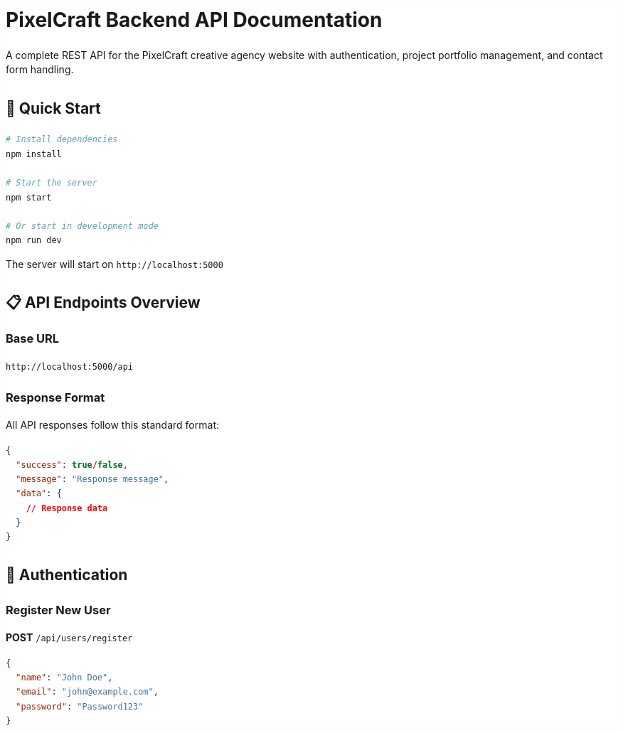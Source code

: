 # PixelCraft Backend API Documentation

A complete REST API for the PixelCraft creative agency website with authentication, project portfolio management, and contact form handling.

## 🚀 Quick Start

```bash
# Install dependencies
npm install

# Start the server
npm start

# Or start in development mode
npm run dev
```

The server will start on `http://localhost:5000`

## 📋 API Endpoints Overview

### Base URL
```
http://localhost:5000/api
```

### Response Format
All API responses follow this standard format:
```json
{
  "success": true/false,
  "message": "Response message",
  "data": {
    // Response data
  }
}
```

## 🔐 Authentication

### Register New User
**POST** `/api/users/register`

```json
{
  "name": "John Doe",
  "email": "john@example.com",
  "password": "Password123"
}
```
